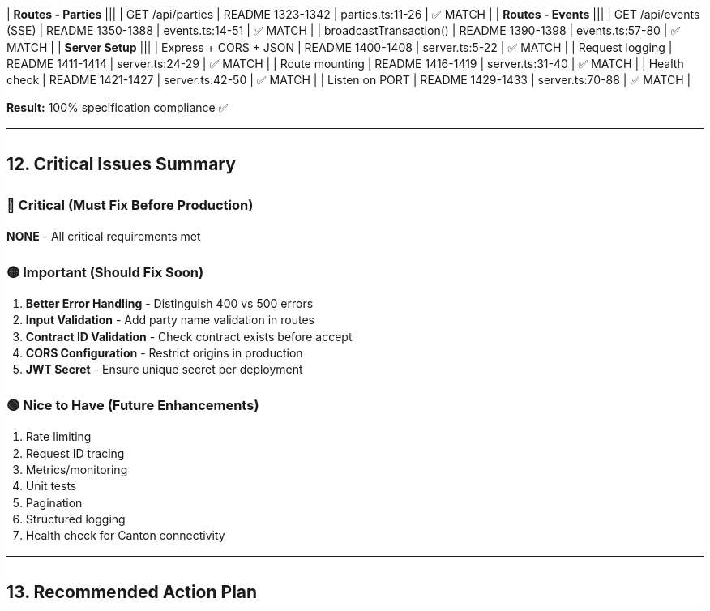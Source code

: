 | **Routes - Parties** |||
| GET /api/parties | README 1323-1342 | parties.ts:11-26 | ✅ MATCH |
| **Routes - Events** |||
| GET /api/events (SSE) | README 1350-1388 | events.ts:14-51 | ✅ MATCH |
| broadcastTransaction() | README 1390-1398 | events.ts:57-80 | ✅ MATCH |
| **Server Setup** |||
| Express + CORS + JSON | README 1400-1408 | server.ts:5-22 | ✅ MATCH |
| Request logging | README 1411-1414 | server.ts:24-29 | ✅ MATCH |
| Route mounting | README 1416-1419 | server.ts:31-40 | ✅ MATCH |
| Health check | README 1421-1427 | server.ts:42-50 | ✅ MATCH |
| Listen on PORT | README 1429-1433 | server.ts:70-88 | ✅ MATCH |

**Result:** 100% specification compliance ✅

---

## 12. Critical Issues Summary

### 🔴 Critical (Must Fix Before Production)

**NONE** - All critical requirements met

### 🟡 Important (Should Fix Soon)

1. **Better Error Handling** - Distinguish 400 vs 500 errors
2. **Input Validation** - Add party name validation in routes
3. **Contract ID Validation** - Check contract exists before accept
4. **CORS Configuration** - Restrict origins in production
5. **JWT Secret** - Ensure unique secret per deployment

### 🟢 Nice to Have (Future Enhancements)

1. Rate limiting
2. Request ID tracing
3. Metrics/monitoring
4. Unit tests
5. Pagination
6. Structured logging
7. Health check for Canton connectivity

---

## 13. Recommended Action Plan
